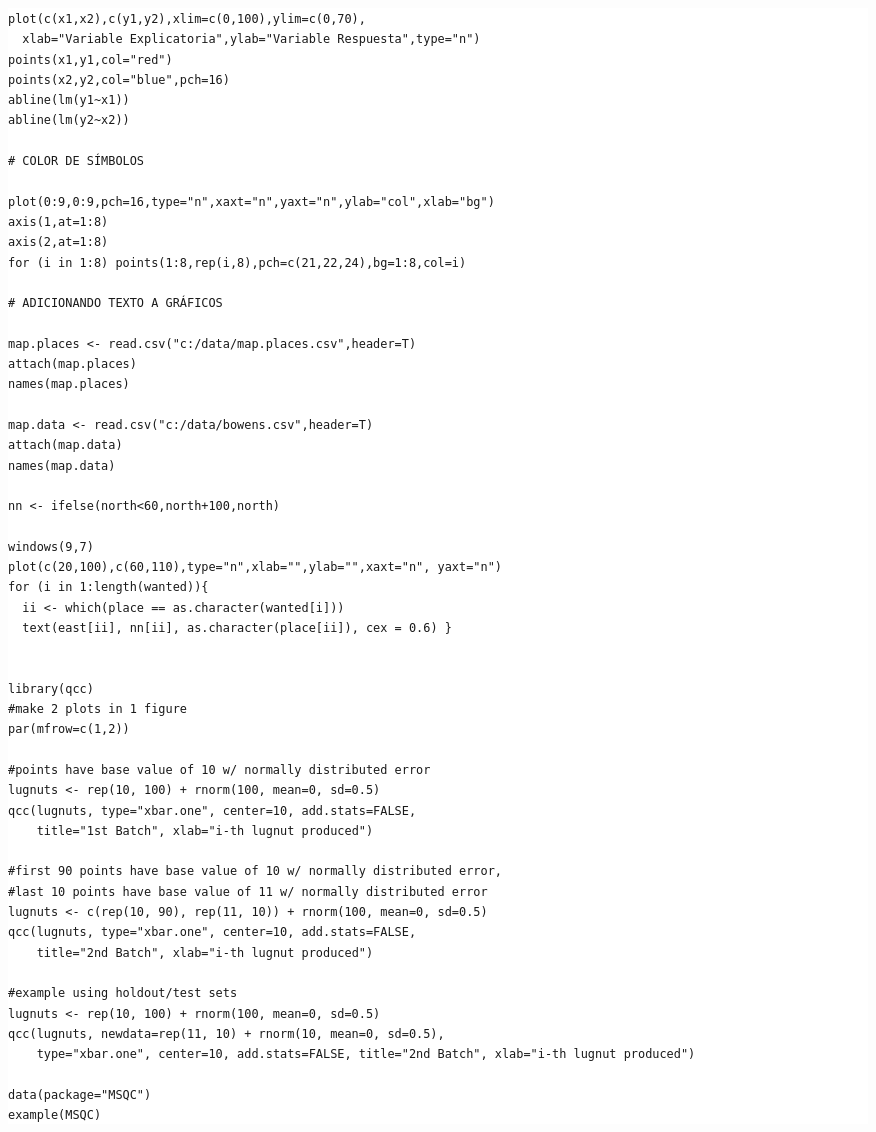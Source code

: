     plot(c(x1,x2),c(y1,y2),xlim=c(0,100),ylim=c(0,70),
      xlab="Variable Explicatoria",ylab="Variable Respuesta",type="n")
    points(x1,y1,col="red")
    points(x2,y2,col="blue",pch=16)
    abline(lm(y1~x1))
    abline(lm(y2~x2))
    
    # COLOR DE SÍMBOLOS
    
    plot(0:9,0:9,pch=16,type="n",xaxt="n",yaxt="n",ylab="col",xlab="bg")
    axis(1,at=1:8)
    axis(2,at=1:8)
    for (i in 1:8) points(1:8,rep(i,8),pch=c(21,22,24),bg=1:8,col=i)
    
    # ADICIONANDO TEXTO A GRÁFICOS
    
    map.places <- read.csv("c:/data/map.places.csv",header=T)
    attach(map.places)
    names(map.places)
    
    map.data <- read.csv("c:/data/bowens.csv",header=T)
    attach(map.data)
    names(map.data)
    
    nn <- ifelse(north<60,north+100,north)
    
    windows(9,7)
    plot(c(20,100),c(60,110),type="n",xlab="",ylab="",xaxt="n", yaxt="n")
    for (i in 1:length(wanted)){
      ii <- which(place == as.character(wanted[i]))
      text(east[ii], nn[ii], as.character(place[ii]), cex = 0.6) }
    
    
    library(qcc)
    #make 2 plots in 1 figure
    par(mfrow=c(1,2))
    
    #points have base value of 10 w/ normally distributed error
    lugnuts <- rep(10, 100) + rnorm(100, mean=0, sd=0.5)
    qcc(lugnuts, type="xbar.one", center=10, add.stats=FALSE,
        title="1st Batch", xlab="i-th lugnut produced")
    
    #first 90 points have base value of 10 w/ normally distributed error,
    #last 10 points have base value of 11 w/ normally distributed error
    lugnuts <- c(rep(10, 90), rep(11, 10)) + rnorm(100, mean=0, sd=0.5)
    qcc(lugnuts, type="xbar.one", center=10, add.stats=FALSE,
        title="2nd Batch", xlab="i-th lugnut produced")
    
    #example using holdout/test sets
    lugnuts <- rep(10, 100) + rnorm(100, mean=0, sd=0.5)
    qcc(lugnuts, newdata=rep(11, 10) + rnorm(10, mean=0, sd=0.5),
        type="xbar.one", center=10, add.stats=FALSE, title="2nd Batch", xlab="i-th lugnut produced")
    
    data(package="MSQC")
    example(MSQC)
    